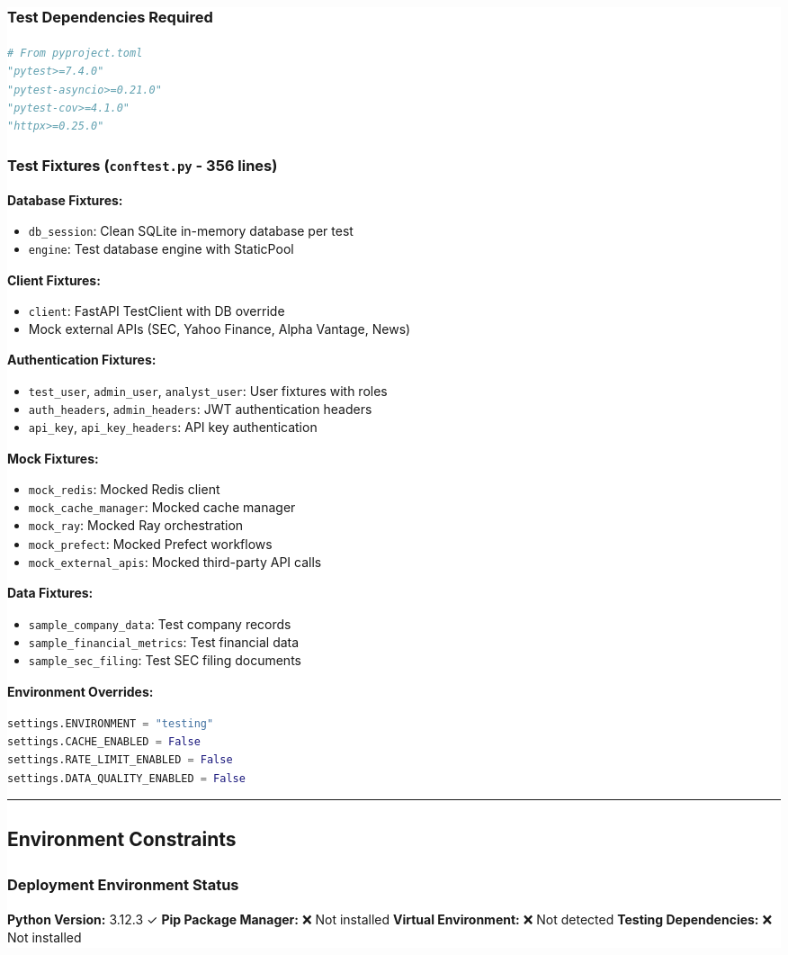 ### Test Dependencies Required
```python
# From pyproject.toml
"pytest>=7.4.0"
"pytest-asyncio>=0.21.0"
"pytest-cov>=4.1.0"
"httpx>=0.25.0"
```

### Test Fixtures (`conftest.py` - 356 lines)

**Database Fixtures:**
- `db_session`: Clean SQLite in-memory database per test
- `engine`: Test database engine with StaticPool

**Client Fixtures:**
- `client`: FastAPI TestClient with DB override
- Mock external APIs (SEC, Yahoo Finance, Alpha Vantage, News)

**Authentication Fixtures:**
- `test_user`, `admin_user`, `analyst_user`: User fixtures with roles
- `auth_headers`, `admin_headers`: JWT authentication headers
- `api_key`, `api_key_headers`: API key authentication

**Mock Fixtures:**
- `mock_redis`: Mocked Redis client
- `mock_cache_manager`: Mocked cache manager
- `mock_ray`: Mocked Ray orchestration
- `mock_prefect`: Mocked Prefect workflows
- `mock_external_apis`: Mocked third-party API calls

**Data Fixtures:**
- `sample_company_data`: Test company records
- `sample_financial_metrics`: Test financial data
- `sample_sec_filing`: Test SEC filing documents

**Environment Overrides:**
```python
settings.ENVIRONMENT = "testing"
settings.CACHE_ENABLED = False
settings.RATE_LIMIT_ENABLED = False
settings.DATA_QUALITY_ENABLED = False
```

---

## Environment Constraints

### Deployment Environment Status

**Python Version:** 3.12.3 ✓
**Pip Package Manager:** ❌ Not installed
**Virtual Environment:** ❌ Not detected
**Testing Dependencies:** ❌ Not installed
